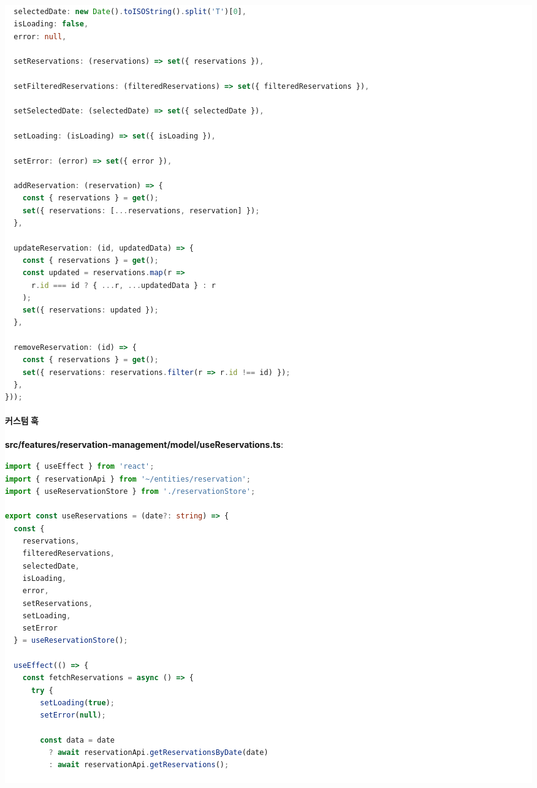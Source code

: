 ```typescript
  selectedDate: new Date().toISOString().split('T')[0],
  isLoading: false,
  error: null,

  setReservations: (reservations) => set({ reservations }),
  
  setFilteredReservations: (filteredReservations) => set({ filteredReservations }),
  
  setSelectedDate: (selectedDate) => set({ selectedDate }),
  
  setLoading: (isLoading) => set({ isLoading }),
  
  setError: (error) => set({ error }),
  
  addReservation: (reservation) => {
    const { reservations } = get();
    set({ reservations: [...reservations, reservation] });
  },
  
  updateReservation: (id, updatedData) => {
    const { reservations } = get();
    const updated = reservations.map(r => 
      r.id === id ? { ...r, ...updatedData } : r
    );
    set({ reservations: updated });
  },
  
  removeReservation: (id) => {
    const { reservations } = get();
    set({ reservations: reservations.filter(r => r.id !== id) });
  },
}));
```

#### 커스텀 훅

**src/features/reservation-management/model/useReservations.ts**:
```typescript
import { useEffect } from 'react';
import { reservationApi } from '~/entities/reservation';
import { useReservationStore } from './reservationStore';

export const useReservations = (date?: string) => {
  const {
    reservations,
    filteredReservations,
    selectedDate,
    isLoading,
    error,
    setReservations,
    setLoading,
    setError
  } = useReservationStore();

  useEffect(() => {
    const fetchReservations = async () => {
      try {
        setLoading(true);
        setError(null);
        
        const data = date 
          ? await reservationApi.getReservationsByDate(date)
          : await reservationApi.getReservations();
          
```